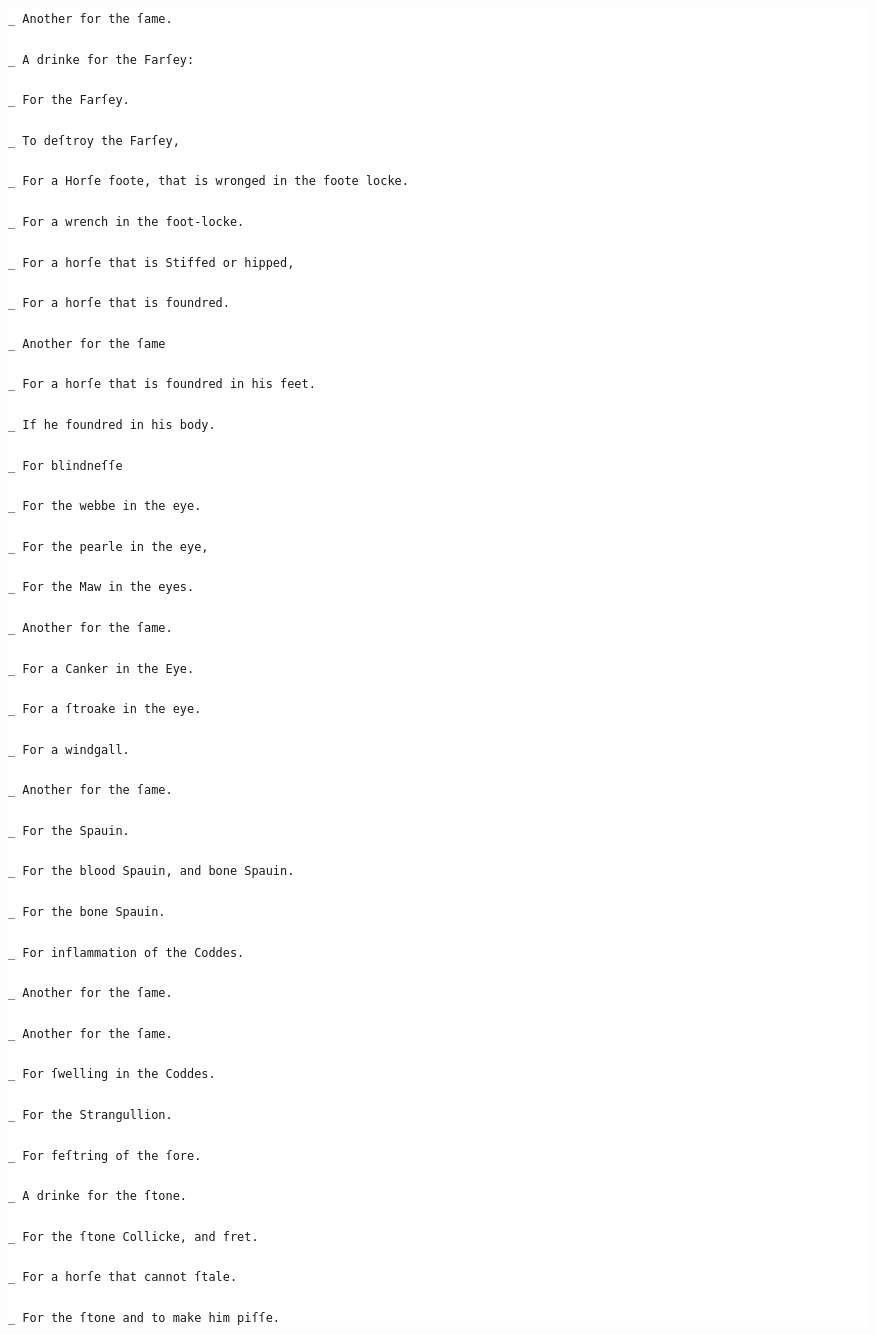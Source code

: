     _ Another for the ſame.

    _ A drinke for the Farſey:

    _ For the Farſey.

    _ To deſtroy the Farſey,

    _ For a Horſe foote, that is wronged in the foote locke.

    _ For a wrench in the foot-locke.

    _ For a horſe that is Stiffed or hipped,

    _ For a horſe that is foundred.

    _ Another for the ſame

    _ For a horſe that is foundred in his feet.

    _ If he foundred in his body.

    _ For blindneſſe

    _ For the webbe in the eye.

    _ For the pearle in the eye,

    _ For the Maw in the eyes.

    _ Another for the ſame.

    _ For a Canker in the Eye.

    _ For a ſtroake in the eye.

    _ For a windgall.

    _ Another for the ſame.

    _ For the Spauin.

    _ For the blood Spauin, and bone Spauin.

    _ For the bone Spauin.

    _ For inflammation of the Coddes.

    _ Another for the ſame.

    _ Another for the ſame.

    _ For ſwelling in the Coddes.

    _ For the Strangullion.

    _ For feſtring of the ſore.

    _ A drinke for the ſtone.

    _ For the ſtone Collicke, and fret.

    _ For a horſe that cannot ſtale.

    _ For the ſtone and to make him piſſe.
